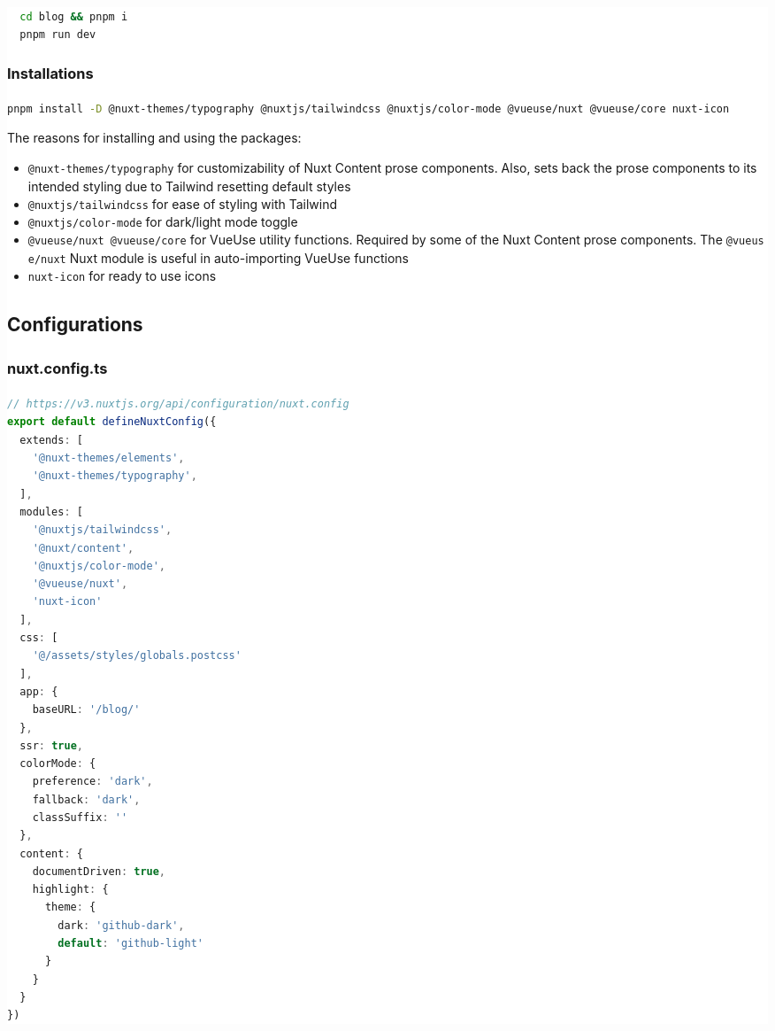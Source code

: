 ```bash [pnpm]
  cd blog && pnpm i
  pnpm run dev
```

### Installations
```bash [pnpm]
pnpm install -D @nuxt-themes/typography @nuxtjs/tailwindcss @nuxtjs/color-mode @vueuse/nuxt @vueuse/core nuxt-icon
```

The reasons for installing and using the packages:
- `@nuxt-themes/typography` for customizability of Nuxt Content prose components. Also, sets back the prose components to its intended styling due to Tailwind resetting default styles
- `@nuxtjs/tailwindcss` for ease of styling with Tailwind
- `@nuxtjs/color-mode` for dark/light mode toggle
- `@vueuse/nuxt @vueuse/core` for VueUse utility functions. Required by some of the Nuxt Content prose components. The `@vueuse/nuxt` Nuxt module is useful in auto-importing VueUse functions
- `nuxt-icon` for ready to use icons

## Configurations

### nuxt.config.ts 

```typescript [nuxt.config.ts]
// https://v3.nuxtjs.org/api/configuration/nuxt.config
export default defineNuxtConfig({
  extends: [
    '@nuxt-themes/elements',
    '@nuxt-themes/typography',
  ],
  modules: [
    '@nuxtjs/tailwindcss',
    '@nuxt/content',
    '@nuxtjs/color-mode',
    '@vueuse/nuxt',
    'nuxt-icon'
  ],
  css: [
    '@/assets/styles/globals.postcss'
  ],
  app: {
    baseURL: '/blog/'
  },
  ssr: true,
  colorMode: {
    preference: 'dark',
    fallback: 'dark',
    classSuffix: ''
  },
  content: {
    documentDriven: true,
    highlight: {
      theme: {
        dark: 'github-dark',
        default: 'github-light'
      }
    }
  }
})
```
